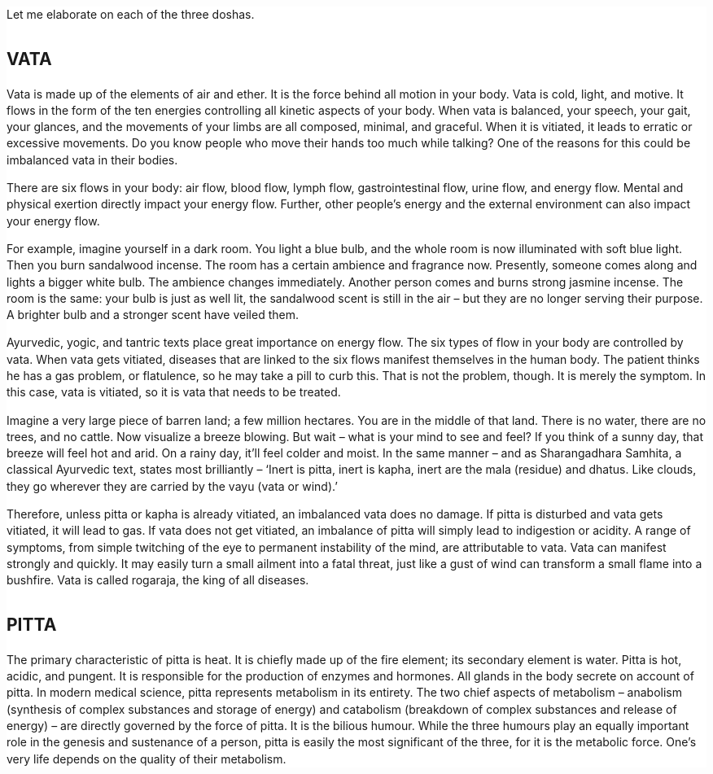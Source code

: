 Let me elaborate on each of the three doshas.

## VATA

Vata is made up of the elements of air and ether. It is the force behind all motion in your body. Vata is cold, light, and motive. It flows in the form of the ten energies controlling all kinetic aspects of your body. When vata is balanced, your speech, your gait, your glances, and the movements of your limbs are all composed, minimal, and graceful. When it is vitiated, it leads to erratic or excessive movements. Do you know people who move their hands too much while talking? One of the reasons for this could be imbalanced vata in their bodies.

There are six flows in your body: air flow, blood flow, lymph flow, gastrointestinal flow, urine flow, and energy flow. Mental and physical exertion directly impact your energy flow. Further, other people’s energy and the external environment can also impact your energy flow.

For example, imagine yourself in a dark room. You light a blue bulb, and the whole room is now illuminated with soft blue light. Then you burn sandalwood incense. The room has a certain ambience and fragrance now. Presently, someone comes along and lights a bigger white bulb. The ambience changes immediately. Another person comes and burns strong jasmine incense. The room is the same: your bulb is just as well lit, the sandalwood scent is still in the air – but they are no longer serving their purpose. A brighter bulb and a stronger scent have veiled them.

Ayurvedic, yogic, and tantric texts place great importance on energy flow. The six types of flow in your body are controlled by vata. When vata gets vitiated, diseases that are linked to the six flows manifest themselves in the human body. The patient thinks he has a gas problem, or flatulence, so he may take a pill to curb this. That is not the problem, though. It is merely the symptom. In this case, vata is vitiated, so it is vata that needs to be treated.

Imagine a very large piece of barren land; a few million hectares. You are in the middle of that land. There is no water, there are no trees, and no cattle. Now visualize a breeze blowing. But wait – what is your mind to see and feel? If you think of a sunny day, that breeze will feel hot and arid. On a rainy day, it’ll feel colder and moist. In the same manner – and as Sharangadhara Samhita, a classical Ayurvedic text, states most brilliantly – ‘Inert is pitta, inert is kapha, inert are the mala (residue) and dhatus. Like clouds, they go wherever they are carried by the vayu (vata or wind).’

Therefore, unless pitta or kapha is already vitiated, an imbalanced vata does no damage. If pitta is disturbed and vata gets vitiated, it will lead to gas. If vata does not get vitiated, an imbalance of pitta will simply lead to indigestion or acidity. A range of symptoms, from simple twitching of the eye to permanent instability of the mind, are attributable to vata. Vata can manifest strongly and quickly. It may easily turn a small ailment into a fatal threat, just like a gust of wind can transform a small flame into a bushfire. Vata is called rogaraja, the king of all diseases.

## PITTA

The primary characteristic of pitta is heat. It is chiefly made up of the fire element; its secondary element is water. Pitta is hot, acidic, and pungent. It is responsible for the production of enzymes and hormones. All glands in the body secrete on account of pitta. In modern medical science, pitta represents metabolism in its entirety. The two chief aspects of metabolism – anabolism (synthesis of complex substances and storage of energy) and catabolism (breakdown of complex substances and release of energy) – are directly governed by the force of pitta. It is the bilious humour. While the three humours play an equally important role in the genesis and sustenance of a person, pitta is easily the most significant of the three, for it is the metabolic force. One’s very life depends on the quality of their metabolism.
